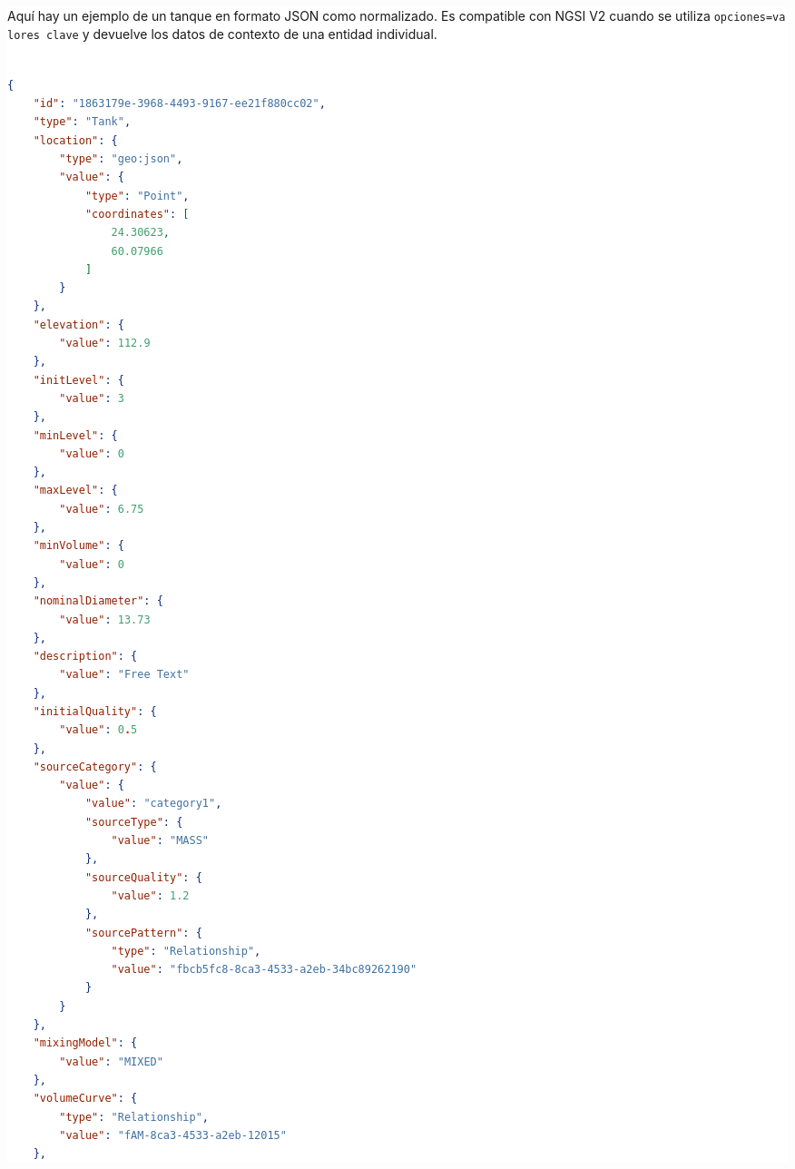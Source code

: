 Aquí hay un ejemplo de un tanque en formato JSON como normalizado. Es compatible con NGSI V2 cuando se utiliza `opciones=valores clave` y devuelve los datos de contexto de una entidad individual.  

```json  

{  
    "id": "1863179e-3968-4493-9167-ee21f880cc02",  
    "type": "Tank",  
    "location": {  
        "type": "geo:json",  
        "value": {  
            "type": "Point",  
            "coordinates": [  
                24.30623,  
                60.07966  
            ]  
        }  
    },  
    "elevation": {  
        "value": 112.9  
    },  
    "initLevel": {  
        "value": 3  
    },  
    "minLevel": {  
        "value": 0  
    },  
    "maxLevel": {  
        "value": 6.75  
    },  
    "minVolume": {  
        "value": 0  
    },  
    "nominalDiameter": {  
        "value": 13.73  
    },  
    "description": {  
        "value": "Free Text"  
    },  
    "initialQuality": {  
        "value": 0.5  
    },  
    "sourceCategory": {  
        "value": {  
            "value": "category1",  
            "sourceType": {  
                "value": "MASS"  
            },  
            "sourceQuality": {  
                "value": 1.2  
            },  
            "sourcePattern": {  
                "type": "Relationship",  
                "value": "fbcb5fc8-8ca3-4533-a2eb-34bc89262190"  
            }  
        }  
    },  
    "mixingModel": {  
        "value": "MIXED"  
    },  
    "volumeCurve": {  
        "type": "Relationship",  
        "value": "fAM-8ca3-4533-a2eb-12015"  
    },  
```